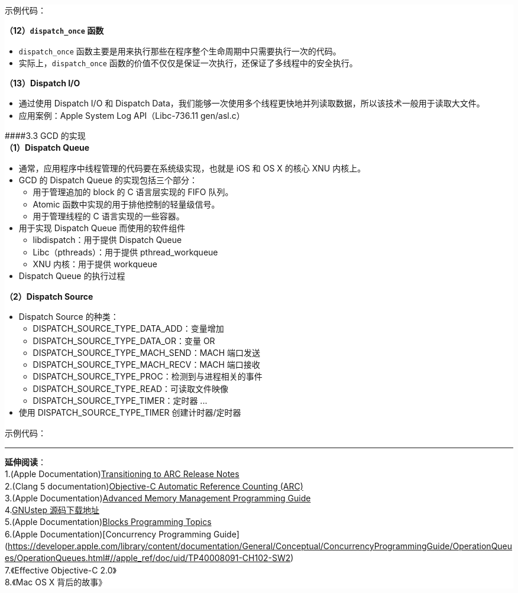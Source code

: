 示例代码：

```

```
  
**（12）`dispatch_once` 函数**  

- `dispatch_once` 函数主要是用来执行那些在程序整个生命周期中只需要执行一次的代码。
- 实际上，`dispatch_once` 函数的价值不仅仅是保证一次执行，还保证了多线程中的安全执行。
    
**（13）Dispatch I/O**     

- 通过使用 Dispatch I/O 和 Dispatch Data，我们能够一次使用多个线程更快地并列读取数据，所以该技术一般用于读取大文件。 
- 应用案例：Apple System Log API（Libc-736.11 gen/asl.c）

####3.3 GCD 的实现  
**（1）Dispatch Queue**

- 通常，应用程序中线程管理的代码要在系统级实现，也就是 iOS 和 OS X 的核心 XNU 内核上。
- GCD 的 Dispatch Queue 的实现包括三个部分：
	- 用于管理追加的 block 的 C 语言层实现的 FIFO 队列。
	- Atomic 函数中实现的用于排他控制的轻量级信号。
	- 用于管理线程的 C 语言实现的一些容器。
- 用于实现 Dispatch Queue 而使用的软件组件
	- libdispatch：用于提供 Dispatch Queue
	- Libc（pthreads）：用于提供 pthread_workqueue
	- XNU 内核：用于提供 workqueue
- Dispatch Queue 的执行过程
    
**（2）Dispatch Source**    

- Dispatch Source 的种类：
	- DISPATCH_SOURCE_TYPE_DATA_ADD：变量增加
	- DISPATCH_SOURCE_TYPE_DATA_OR：变量 OR
	- DISPATCH_SOURCE_TYPE_MACH_SEND：MACH 端口发送
	- DISPATCH_SOURCE_TYPE_MACH_RECV：MACH 端口接收
	- DISPATCH_SOURCE_TYPE_PROC：检测到与进程相关的事件
	- DISPATCH_SOURCE_TYPE_READ：可读取文件映像
	- DISPATCH_SOURCE_TYPE_TIMER：定时器
	...
- 使用 DISPATCH_SOURCE_TYPE_TIMER 创建计时器/定时器

示例代码：

```

```

------
**延伸阅读**：  
1.(Apple Documentation)[Transitioning to ARC Release Notes](https://developer.apple.com/library/content/releasenotes/ObjectiveC/RN-TransitioningToARC/Introduction/Introduction.html)  
2.(Clang 5 documentation)[Objective-C Automatic Reference Counting (ARC)](http://clang.llvm.org/docs/AutomaticReferenceCounting.html)   
3.(Apple Documentation)[Advanced Memory Management Programming Guide](https://developer.apple.com/library/content/documentation/Cocoa/Conceptual/MemoryMgmt/Articles/MemoryMgmt.html#//apple_ref/doc/uid/10000011-SW1)    
4.[GNUstep 源码下载地址](http://wwwmain.gnustep.org/resources/downloads.php?site=ftp%3A%2F%2Fftp.gnustep.org%2Fpub%2Fgnustep%2F)        
5.(Apple Documentation)[Blocks Programming Topics](https://developer.apple.com/library/content/documentation/Cocoa/Conceptual/Blocks/Articles/00_Introduction.html#//apple_ref/doc/uid/TP40007502-CH1-SW1)  
6.(Apple Documentation)[Concurrency Programming Guide] (https://developer.apple.com/library/content/documentation/General/Conceptual/ConcurrencyProgrammingGuide/OperationQueues/OperationQueues.html#//apple_ref/doc/uid/TP40008091-CH102-SW2)     
7.《Effective Objective-C 2.0》       
8.《Mac OS X 背后的故事》    
